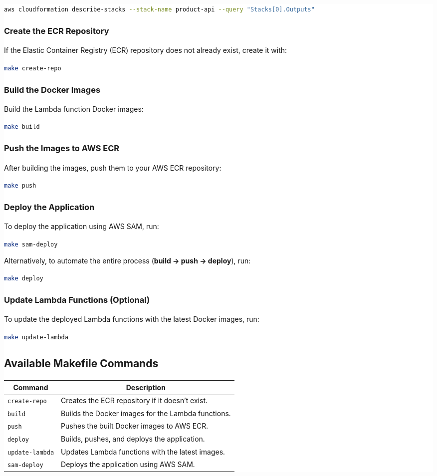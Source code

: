 ```bash
aws cloudformation describe-stacks --stack-name product-api --query "Stacks[0].Outputs"
```

### Create the ECR Repository

If the Elastic Container Registry (ECR) repository does not already exist, create it with:

```bash
make create-repo
```

### Build the Docker Images

Build the Lambda function Docker images:

```bash
make build
```

### Push the Images to AWS ECR

After building the images, push them to your AWS ECR repository:

```bash
make push
```

### Deploy the Application

To deploy the application using AWS SAM, run:

```bash
make sam-deploy
```

Alternatively, to automate the entire process (**build → push → deploy**), run:

```bash
make deploy
```

### Update Lambda Functions (Optional)

To update the deployed Lambda functions with the latest Docker images, run:

```bash
make update-lambda
```

## Available Makefile Commands

| Command         | Description                                        |
| --------------- | -------------------------------------------------- |
| `create-repo`   | Creates the ECR repository if it doesn’t exist.    |
| `build`         | Builds the Docker images for the Lambda functions. |
| `push`          | Pushes the built Docker images to AWS ECR.         |
| `deploy`        | Builds, pushes, and deploys the application.       |
| `update-lambda` | Updates Lambda functions with the latest images.   |
| `sam-deploy`    | Deploys the application using AWS SAM.             |
